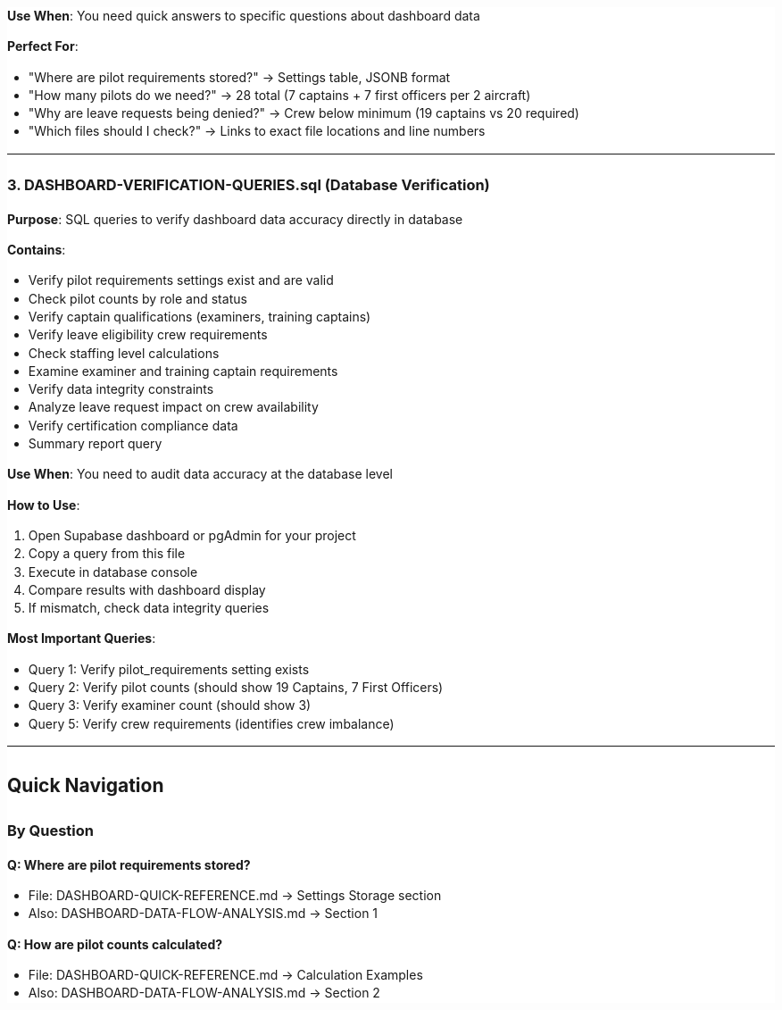 **Use When**: You need quick answers to specific questions about dashboard data

**Perfect For**:
- "Where are pilot requirements stored?" → Settings table, JSONB format
- "How many pilots do we need?" → 28 total (7 captains + 7 first officers per 2 aircraft)
- "Why are leave requests being denied?" → Crew below minimum (19 captains vs 20 required)
- "Which files should I check?" → Links to exact file locations and line numbers

---

### 3. DASHBOARD-VERIFICATION-QUERIES.sql (Database Verification)
**Purpose**: SQL queries to verify dashboard data accuracy directly in database

**Contains**:
- Verify pilot requirements settings exist and are valid
- Check pilot counts by role and status
- Verify captain qualifications (examiners, training captains)
- Verify leave eligibility crew requirements
- Check staffing level calculations
- Examine examiner and training captain requirements
- Verify data integrity constraints
- Analyze leave request impact on crew availability
- Verify certification compliance data
- Summary report query

**Use When**: You need to audit data accuracy at the database level

**How to Use**:
1. Open Supabase dashboard or pgAdmin for your project
2. Copy a query from this file
3. Execute in database console
4. Compare results with dashboard display
5. If mismatch, check data integrity queries

**Most Important Queries**:
- Query 1: Verify pilot_requirements setting exists
- Query 2: Verify pilot counts (should show 19 Captains, 7 First Officers)
- Query 3: Verify examiner count (should show 3)
- Query 5: Verify crew requirements (identifies crew imbalance)

---

## Quick Navigation

### By Question

**Q: Where are pilot requirements stored?**
- File: DASHBOARD-QUICK-REFERENCE.md → Settings Storage section
- Also: DASHBOARD-DATA-FLOW-ANALYSIS.md → Section 1

**Q: How are pilot counts calculated?**
- File: DASHBOARD-QUICK-REFERENCE.md → Calculation Examples
- Also: DASHBOARD-DATA-FLOW-ANALYSIS.md → Section 2
